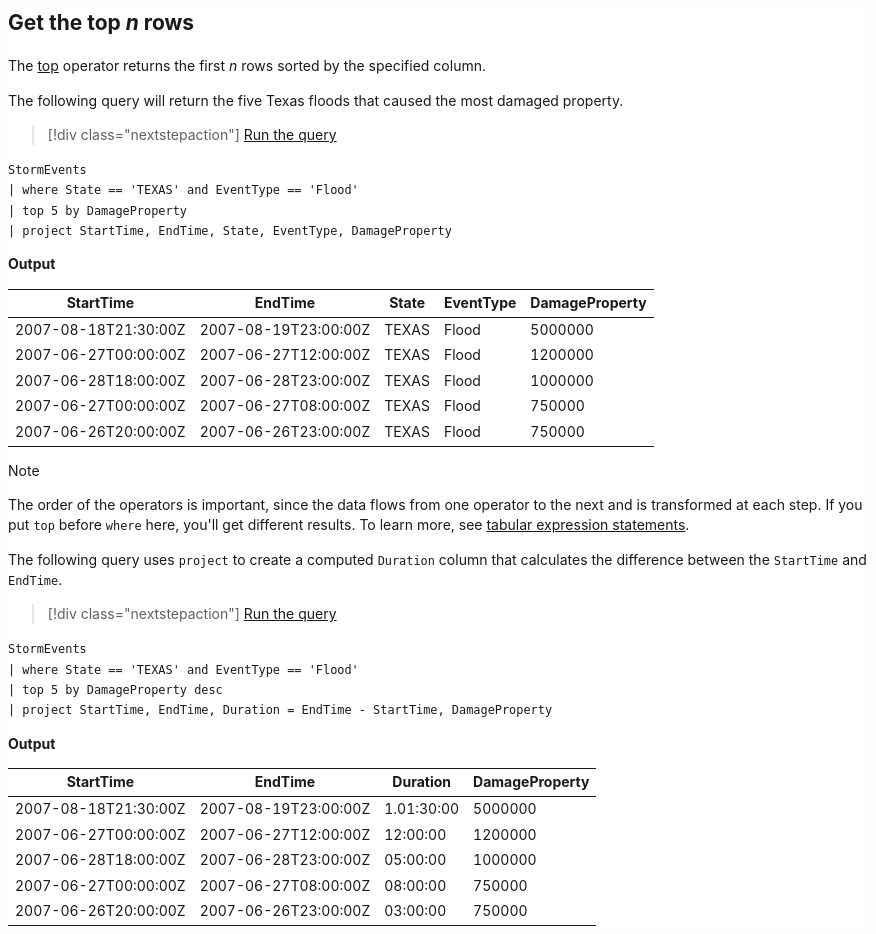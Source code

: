 ## Get the top *n* rows

The [top](../topoperator.md) operator returns the first *n* rows sorted by the specified column.

The following query will return the five Texas floods that caused the most damaged property.

> [!div class="nextstepaction"]
> <a href="https://dataexplorer.azure.com/clusters/help/databases/Samples?query=H4sIAAAAAAAAAwsuyS/KdS1LzSsp5uWqUSjPSC1KVQguSSxJVbC1VVAPcY1wDFZXSMxLUQArCqksgEi45eTnp6iDtJTkFyiYKiRVKrgk5iampwYU5RekFpVUgqQKivKzUpNLQOYVlYRk5qbqKLjmpUAYYDt0EKbqoOkHAAycFF+ZAAAA" target="_blank">Run the query</a>

```Kusto
StormEvents
| where State == 'TEXAS' and EventType == 'Flood'
| top 5 by DamageProperty
| project StartTime, EndTime, State, EventType, DamageProperty
```

**Output**

|StartTime|EndTime|State|EventType|DamageProperty|
|--|--|--|--|--|
|2007-08-18T21:30:00Z|2007-08-19T23:00:00Z|TEXAS|Flood|5000000|
|2007-06-27T00:00:00Z|2007-06-27T12:00:00Z|TEXAS|Flood|1200000|
|2007-06-28T18:00:00Z|2007-06-28T23:00:00Z|TEXAS|Flood|1000000|
|2007-06-27T00:00:00Z|2007-06-27T08:00:00Z|TEXAS|Flood|750000|
|2007-06-26T20:00:00Z|2007-06-26T23:00:00Z|TEXAS|Flood|750000|

> [!NOTE]
> The order of the operators is important, since the data flows from one operator to the next and is transformed at each step. If you put `top` before `where` here, you'll get different results. To learn more, see [tabular expression statements](../tabularexpressionstatements.md).

The following query uses `project` to create a computed `Duration` column that calculates the difference between the `StartTime` and `EndTime`.

> [!div class="nextstepaction"]
> <a href="https://dataexplorer.azure.com/clusters/help/databases/Samples?query=H4sIAAAAAAAEAF2OvQ7CMAyEdyTewVuWMDJ2QGr5WQJSKzGHxoIiEkeuKVTi4WmooBKbfXeffaUQ%2b6LDIO189oLHBRnhs1d9RMgyUOsbkVNgg4NSrIzicVVud2ZT7Y1KnFCEJZx6yK23ZzwwRWTpwWFbJx%2bfggOf39lKQwEyKIKrGo%2bwSEdZ0pyCkemKtUyi%2fib1j9ZjDz311H9%2fBys2LTk0lhPT4RvwA3pn6AAAAA%3d%3d" target="_blank">Run the query</a>

```Kusto
StormEvents
| where State == 'TEXAS' and EventType == 'Flood'
| top 5 by DamageProperty desc
| project StartTime, EndTime, Duration = EndTime - StartTime, DamageProperty
```

**Output**

|StartTime|EndTime|Duration|DamageProperty|
|--|--|--|--|
|2007-08-18T21:30:00Z|2007-08-19T23:00:00Z|1.01:30:00|5000000|
|2007-06-27T00:00:00Z|2007-06-27T12:00:00Z|12:00:00|1200000|
|2007-06-28T18:00:00Z|2007-06-28T23:00:00Z|05:00:00|1000000|
|2007-06-27T00:00:00Z|2007-06-27T08:00:00Z|08:00:00|750000|
|2007-06-26T20:00:00Z|2007-06-26T23:00:00Z|03:00:00|750000|
